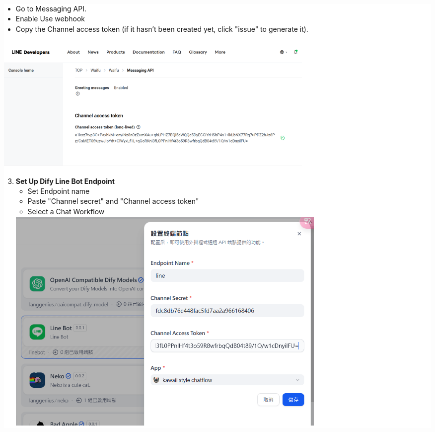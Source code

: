   - Go to Messaging API.
  - Enable Use webhook
  - Copy the Channel access token (if it hasn’t been created yet, click "issue" to generate it).
  <img src="./_assets/2025-03-10 21 06 36.png" width="600" />

3. **Set Up Dify Line Bot Endpoint**
   - Set Endpoint name
   - Paste "Channel secret" and "Channel access token"
   - Select a Chat Workflow
   <img src="./_assets/2025-03-10 21 08 10.png" width="600" />
